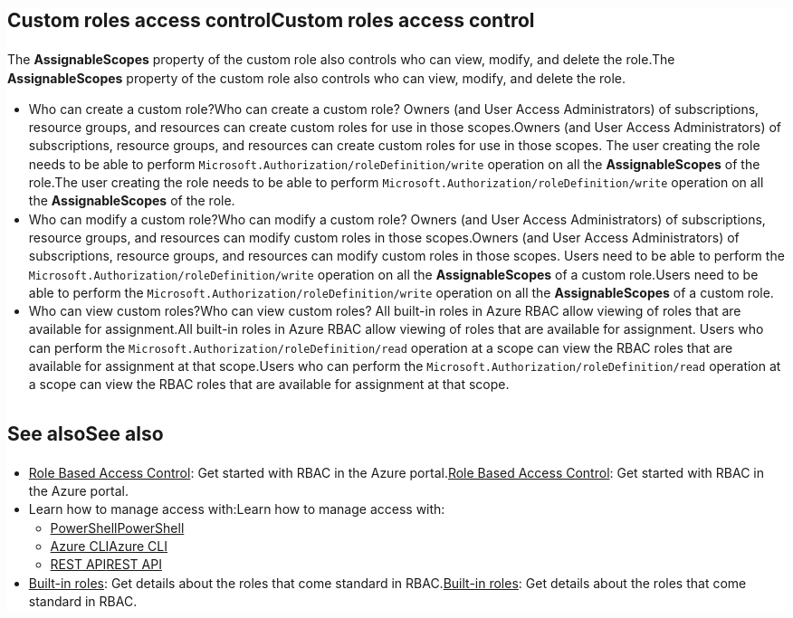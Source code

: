 ## <a name="custom-roles-access-control"></a><span data-ttu-id="93c97-138">Custom roles access control</span><span class="sxs-lookup"><span data-stu-id="93c97-138">Custom roles access control</span></span>
<span data-ttu-id="93c97-139">The **AssignableScopes** property of the custom role also controls who can view, modify, and delete the role.</span><span class="sxs-lookup"><span data-stu-id="93c97-139">The **AssignableScopes** property of the custom role also controls who can view, modify, and delete the role.</span></span>

* <span data-ttu-id="93c97-140">Who can create a custom role?</span><span class="sxs-lookup"><span data-stu-id="93c97-140">Who can create a custom role?</span></span>
    <span data-ttu-id="93c97-141">Owners (and User Access Administrators) of subscriptions, resource groups, and resources can create custom roles for use in those scopes.</span><span class="sxs-lookup"><span data-stu-id="93c97-141">Owners (and User Access Administrators) of subscriptions, resource groups, and resources can create custom roles for use in those scopes.</span></span>
    <span data-ttu-id="93c97-142">The user creating the role needs to be able to perform `Microsoft.Authorization/roleDefinition/write` operation on all the **AssignableScopes** of the role.</span><span class="sxs-lookup"><span data-stu-id="93c97-142">The user creating the role needs to be able to perform `Microsoft.Authorization/roleDefinition/write` operation on all the **AssignableScopes** of the role.</span></span>
* <span data-ttu-id="93c97-143">Who can modify a custom role?</span><span class="sxs-lookup"><span data-stu-id="93c97-143">Who can modify a custom role?</span></span>
    <span data-ttu-id="93c97-144">Owners (and User Access Administrators) of subscriptions, resource groups, and resources can modify custom roles in those scopes.</span><span class="sxs-lookup"><span data-stu-id="93c97-144">Owners (and User Access Administrators) of subscriptions, resource groups, and resources can modify custom roles in those scopes.</span></span> <span data-ttu-id="93c97-145">Users need to be able to perform the `Microsoft.Authorization/roleDefinition/write` operation on all the **AssignableScopes** of a custom role.</span><span class="sxs-lookup"><span data-stu-id="93c97-145">Users need to be able to perform the `Microsoft.Authorization/roleDefinition/write` operation on all the **AssignableScopes** of a custom role.</span></span>
* <span data-ttu-id="93c97-146">Who can view custom roles?</span><span class="sxs-lookup"><span data-stu-id="93c97-146">Who can view custom roles?</span></span>
    <span data-ttu-id="93c97-147">All built-in roles in Azure RBAC allow viewing of roles that are available for assignment.</span><span class="sxs-lookup"><span data-stu-id="93c97-147">All built-in roles in Azure RBAC allow viewing of roles that are available for assignment.</span></span> <span data-ttu-id="93c97-148">Users who can perform the `Microsoft.Authorization/roleDefinition/read` operation at a scope can view the RBAC roles that are available for assignment at that scope.</span><span class="sxs-lookup"><span data-stu-id="93c97-148">Users who can perform the `Microsoft.Authorization/roleDefinition/read` operation at a scope can view the RBAC roles that are available for assignment at that scope.</span></span>

## <a name="see-also"></a><span data-ttu-id="93c97-149">See also</span><span class="sxs-lookup"><span data-stu-id="93c97-149">See also</span></span>
* <span data-ttu-id="93c97-150">[Role Based Access Control](role-based-access-control-configure.md): Get started with RBAC in the Azure portal.</span><span class="sxs-lookup"><span data-stu-id="93c97-150">[Role Based Access Control](role-based-access-control-configure.md): Get started with RBAC in the Azure portal.</span></span>
* <span data-ttu-id="93c97-151">Learn how to manage access with:</span><span class="sxs-lookup"><span data-stu-id="93c97-151">Learn how to manage access with:</span></span>
  * [<span data-ttu-id="93c97-152">PowerShell</span><span class="sxs-lookup"><span data-stu-id="93c97-152">PowerShell</span></span>](role-based-access-control-manage-access-powershell.md)
  * [<span data-ttu-id="93c97-153">Azure CLI</span><span class="sxs-lookup"><span data-stu-id="93c97-153">Azure CLI</span></span>](role-based-access-control-manage-access-azure-cli.md)
  * [<span data-ttu-id="93c97-154">REST API</span><span class="sxs-lookup"><span data-stu-id="93c97-154">REST API</span></span>](role-based-access-control-manage-access-rest.md)
* <span data-ttu-id="93c97-155">[Built-in roles](role-based-access-built-in-roles.md): Get details about the roles that come standard in RBAC.</span><span class="sxs-lookup"><span data-stu-id="93c97-155">[Built-in roles](role-based-access-built-in-roles.md): Get details about the roles that come standard in RBAC.</span></span>


